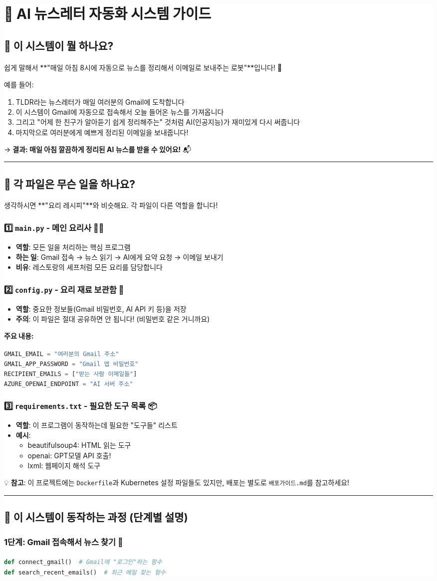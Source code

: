 # 📰 AI 뉴스레터 자동화 시스템 가이드

## 🎯 이 시스템이 뭘 하나요?

쉽게 말해서 **"매일 아침 8시에 자동으로 뉴스를 정리해서 이메일로 보내주는 로봇"**입니다! 🎉

예를 들어:
1. TLDR라는 뉴스레터가 매일 여러분의 Gmail에 도착합니다
2. 이 시스템이 Gmail에 자동으로 접속해서 오늘 들어온 뉴스를 가져옵니다
3. 그리고 "어제 한 친구가 알아듣기 쉽게 정리해주는" 것처럼 AI(인공지능)가 재미있게 다시 써줍니다
4. 마지막으로 여러분에게 예쁘게 정리된 이메일을 보내줍니다!

→ **결과: 매일 아침 깔끔하게 정리된 AI 뉴스를 받을 수 있어요!** 📬

---

## 📁 각 파일은 무슨 일을 하나요?

생각하시면 **"요리 레시피"**와 비슷해요. 각 파일이 다른 역할을 합니다!

### 1️⃣ `main.py` - 메인 요리사 👨‍🍳
- **역할**: 모든 일을 처리하는 핵심 프로그램
- **하는 일**: Gmail 접속 → 뉴스 읽기 → AI에게 요약 요청 → 이메일 보내기
- **비유**: 레스토랑의 셰프처럼 모든 요리를 담당합니다

### 2️⃣ `config.py` - 요리 재료 보관함 🍱
- **역할**: 중요한 정보들(Gmail 비밀번호, AI API 키 등)을 저장
- **주의**: 이 파일은 절대 공유하면 안 됩니다! (비밀번호 같은 거니까요)

**주요 내용:**
```python
GMAIL_EMAIL = "여러분의 Gmail 주소"
GMAIL_APP_PASSWORD = "Gmail 앱 비밀번호"
RECIPIENT_EMAILS = ["받는 사람 이메일들"]
AZURE_OPENAI_ENDPOINT = "AI 서버 주소"
```

### 3️⃣ `requirements.txt` - 필요한 도구 목록 📦
- **역할**: 이 프로그램이 동작하는데 필요한 "도구들" 리스트
- **예시**: 
  - beautifulsoup4: HTML 읽는 도구
  - openai: GPT모델 API 호출!
  - lxml: 웹페이지 해석 도구

💡 **참고**: 이 프로젝트에는 `Dockerfile`과 Kubernetes 설정 파일들도 있지만, 배포는 별도로 `배포가이드.md`를 참고하세요!

---

## 🚀 이 시스템이 동작하는 과정 (단계별 설명)

### 1단계: Gmail 접속해서 뉴스 찾기 📧
```python
def connect_gmail()  # Gmail에 "로그인"하는 함수
def search_recent_emails()  # 최근 메일 찾는 함수
```
